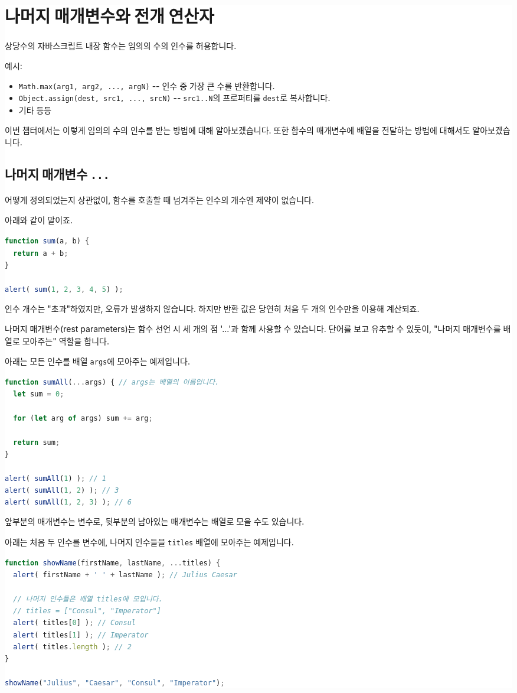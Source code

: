 # 나머지 매개변수와 전개 연산자

상당수의 자바스크립트 내장 함수는 임의의 수의 인수를 허용합니다.

예시:

- `Math.max(arg1, arg2, ..., argN)` -- 인수 중 가장 큰 수를 반환합니다.
- `Object.assign(dest, src1, ..., srcN)` -- `src1..N`의 프로퍼티를 `dest`로 복사합니다.
- 기타 등등

이번 챕터에서는 이렇게 임의의 수의 인수를 받는 방법에 대해 알아보겠습니다. 또한 함수의 매개변수에 배열을 전달하는 방법에 대해서도 알아보겠습니다.

## 나머지 매개변수 `...`

어떻게 정의되었는지 상관없이, 함수를 호출할 때 넘겨주는 인수의 개수엔 제약이 없습니다.

아래와 같이 말이죠.
```js run
function sum(a, b) {
  return a + b;
}

alert( sum(1, 2, 3, 4, 5) );
```

인수 개수는 "초과"하였지만, 오류가 발생하지 않습니다. 하지만 반환 값은 당연히 처음 두 개의 인수만을 이용해 계산되죠.

나머지 매개변수(rest parameters)는 함수 선언 시 세 개의 점 '...'과 함께 사용할 수 있습니다. 단어를 보고 유추할 수 있듯이, "나머지 매개변수를 배열로 모아주는" 역할을 합니다.

아래는 모든 인수를 배열 `args`에 모아주는 예제입니다.

```js run
function sumAll(...args) { // args는 배열의 이름입니다.
  let sum = 0;

  for (let arg of args) sum += arg;

  return sum;
}

alert( sumAll(1) ); // 1
alert( sumAll(1, 2) ); // 3
alert( sumAll(1, 2, 3) ); // 6
```

앞부분의 매개변수는 변수로, 뒷부분의 남아있는 매개변수는 배열로 모을 수도 있습니다.

아래는 처음 두 인수를 변수에, 나머지 인수들을 `titles` 배열에 모아주는 예제입니다.

```js run
function showName(firstName, lastName, ...titles) {
  alert( firstName + ' ' + lastName ); // Julius Caesar

  // 나머지 인수들은 배열 titles에 모입니다.
  // titles = ["Consul", "Imperator"]
  alert( titles[0] ); // Consul
  alert( titles[1] ); // Imperator
  alert( titles.length ); // 2
}

showName("Julius", "Caesar", "Consul", "Imperator");
```
